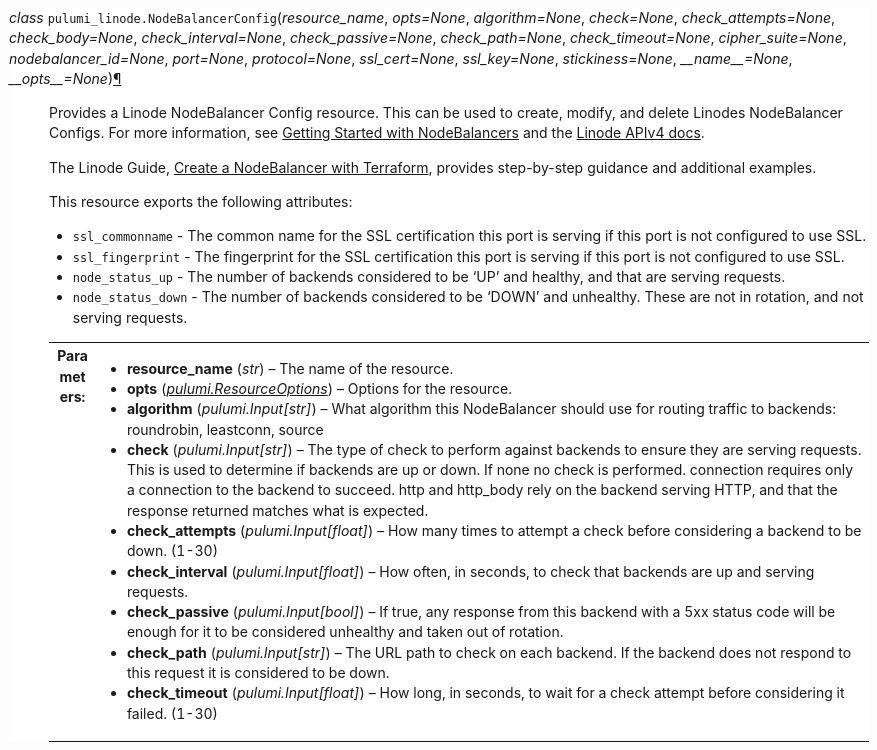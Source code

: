</dd></dl>

<dl class="class">
<dt id="pulumi_linode.NodeBalancerConfig">
<em class="property">class </em><code class="descclassname">pulumi_linode.</code><code class="descname">NodeBalancerConfig</code><span class="sig-paren">(</span><em>resource_name</em>, <em>opts=None</em>, <em>algorithm=None</em>, <em>check=None</em>, <em>check_attempts=None</em>, <em>check_body=None</em>, <em>check_interval=None</em>, <em>check_passive=None</em>, <em>check_path=None</em>, <em>check_timeout=None</em>, <em>cipher_suite=None</em>, <em>nodebalancer_id=None</em>, <em>port=None</em>, <em>protocol=None</em>, <em>ssl_cert=None</em>, <em>ssl_key=None</em>, <em>stickiness=None</em>, <em>__name__=None</em>, <em>__opts__=None</em><span class="sig-paren">)</span><a class="headerlink" href="#pulumi_linode.NodeBalancerConfig" title="Permalink to this definition">¶</a></dt>
<dd><p>Provides a Linode NodeBalancer Config resource.  This can be used to create, modify, and delete Linodes NodeBalancer Configs.
For more information, see <a class="reference external" href="https://www.linode.com/docs/platform/nodebalancer/getting-started-with-nodebalancers/">Getting Started with NodeBalancers</a> and the <a class="reference external" href="https://developers.linode.com/api/v4#operation/createNodeBalancerConfig">Linode APIv4 docs</a>.</p>
<p>The Linode Guide, <a class="reference external" href="https://www.linode.com/docs/applications/configuration-management/create-a-nodebalancer-with-terraform/">Create a NodeBalancer with Terraform</a>, provides step-by-step guidance and additional examples.</p>
<p>This resource exports the following attributes:</p>
<ul class="simple">
<li><code class="docutils literal notranslate"><span class="pre">ssl_commonname</span></code> - The common name for the SSL certification this port is serving if this port is not configured to use SSL.</li>
<li><code class="docutils literal notranslate"><span class="pre">ssl_fingerprint</span></code> - The fingerprint for the SSL certification this port is serving if this port is not configured to use SSL.</li>
<li><code class="docutils literal notranslate"><span class="pre">node_status_up</span></code> - The number of backends considered to be ‘UP’ and healthy, and that are serving requests.</li>
<li><code class="docutils literal notranslate"><span class="pre">node_status_down</span></code> - The number of backends considered to be ‘DOWN’ and unhealthy. These are not in rotation, and not serving requests.</li>
</ul>
<table class="docutils field-list" frame="void" rules="none">
<col class="field-name" />
<col class="field-body" />
<tbody valign="top">
<tr class="field-odd field"><th class="field-name">Parameters:</th><td class="field-body"><ul class="first last simple">
<li><strong>resource_name</strong> (<em>str</em>) – The name of the resource.</li>
<li><strong>opts</strong> (<a class="reference internal" href="../pulumi/#pulumi.ResourceOptions" title="pulumi.ResourceOptions"><em>pulumi.ResourceOptions</em></a>) – Options for the resource.</li>
<li><strong>algorithm</strong> (<em>pulumi.Input</em><em>[</em><em>str</em><em>]</em>) – What algorithm this NodeBalancer should use for routing traffic to backends: roundrobin, leastconn, source</li>
<li><strong>check</strong> (<em>pulumi.Input</em><em>[</em><em>str</em><em>]</em>) – The type of check to perform against backends to ensure they are serving requests. This is used to determine if backends are up or down. If none no check is performed. connection requires only a connection to the backend to succeed. http and http_body rely on the backend serving HTTP, and that the response returned matches what is expected.</li>
<li><strong>check_attempts</strong> (<em>pulumi.Input</em><em>[</em><em>float</em><em>]</em>) – How many times to attempt a check before considering a backend to be down. (1-30)</li>
<li><strong>check_interval</strong> (<em>pulumi.Input</em><em>[</em><em>float</em><em>]</em>) – How often, in seconds, to check that backends are up and serving requests.</li>
<li><strong>check_passive</strong> (<em>pulumi.Input</em><em>[</em><em>bool</em><em>]</em>) – If true, any response from this backend with a 5xx status code will be enough for it to be considered unhealthy and taken out of rotation.</li>
<li><strong>check_path</strong> (<em>pulumi.Input</em><em>[</em><em>str</em><em>]</em>) – The URL path to check on each backend. If the backend does not respond to this request it is considered to be down.</li>
<li><strong>check_timeout</strong> (<em>pulumi.Input</em><em>[</em><em>float</em><em>]</em>) – How long, in seconds, to wait for a check attempt before considering it failed. (1-30)</li>